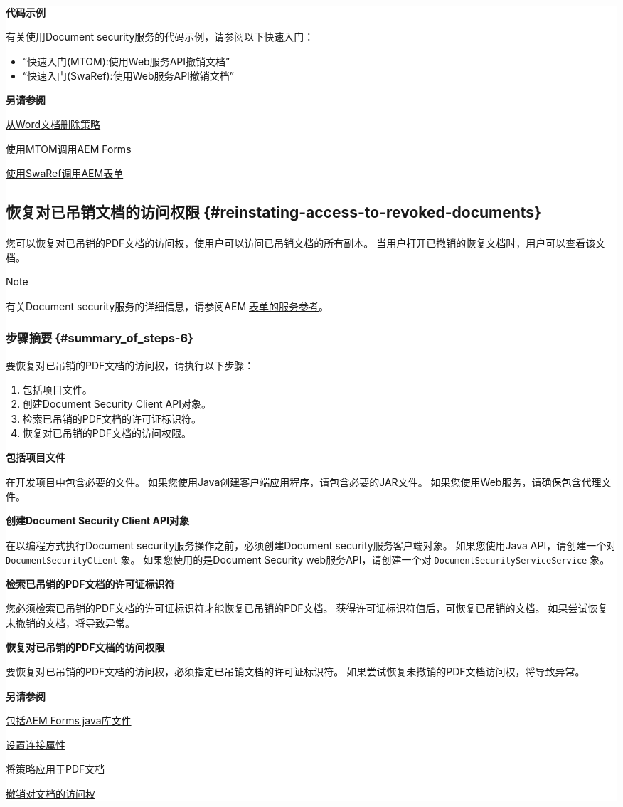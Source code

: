**代码示例**

有关使用Document security服务的代码示例，请参阅以下快速入门：

* “快速入门(MTOM):使用Web服务API撤销文档”
* “快速入门(SwaRef):使用Web服务API撤销文档”

**另请参阅**

[从Word文档删除策略](protecting-documents-policies.md#removing-policies-from-word-documents)

[使用MTOM调用AEM Forms](/help/forms/developing/invoking-aem-forms-using-web.md#invoking-aem-forms-using-mtom)

[使用SwaRef调用AEM表单](/help/forms/developing/invoking-aem-forms-using-web.md#invoking-aem-forms-using-swaref)

## 恢复对已吊销文档的访问权限 {#reinstating-access-to-revoked-documents}

您可以恢复对已吊销的PDF文档的访问权，使用户可以访问已吊销文档的所有副本。 当用户打开已撤销的恢复文档时，用户可以查看该文档。

>[!NOTE]
>
>有关Document security服务的详细信息，请参阅AEM [表单的服务参考](https://www.adobe.com/go/learn_aemforms_services_63)。

### 步骤摘要 {#summary_of_steps-6}

要恢复对已吊销的PDF文档的访问权，请执行以下步骤：

1. 包括项目文件。
1. 创建Document Security Client API对象。
1. 检索已吊销的PDF文档的许可证标识符。
1. 恢复对已吊销的PDF文档的访问权限。

**包括项目文件**

在开发项目中包含必要的文件。 如果您使用Java创建客户端应用程序，请包含必要的JAR文件。 如果您使用Web服务，请确保包含代理文件。

**创建Document Security Client API对象**

在以编程方式执行Document security服务操作之前，必须创建Document security服务客户端对象。 如果您使用Java API，请创建一个对 `DocumentSecurityClient` 象。 如果您使用的是Document Security web服务API，请创建一个对 `DocumentSecurityServiceService` 象。

**检索已吊销的PDF文档的许可证标识符**

您必须检索已吊销的PDF文档的许可证标识符才能恢复已吊销的PDF文档。 获得许可证标识符值后，可恢复已吊销的文档。 如果尝试恢复未撤销的文档，将导致异常。

**恢复对已吊销的PDF文档的访问权限**

要恢复对已吊销的PDF文档的访问权，必须指定已吊销文档的许可证标识符。 如果尝试恢复未撤销的PDF文档访问权，将导致异常。

**另请参阅**

[包括AEM Forms java库文件](/help/forms/developing/invoking-aem-forms-using-java.md#including-aem-forms-java-library-files)

[设置连接属性](/help/forms/developing/invoking-aem-forms-using-java.md#setting-connection-properties)

[将策略应用于PDF文档](protecting-documents-policies.md#applying-policies-to-pdf-documents)

[撤销对文档的访问权](protecting-documents-policies.md#revoking-access-to-documents)
